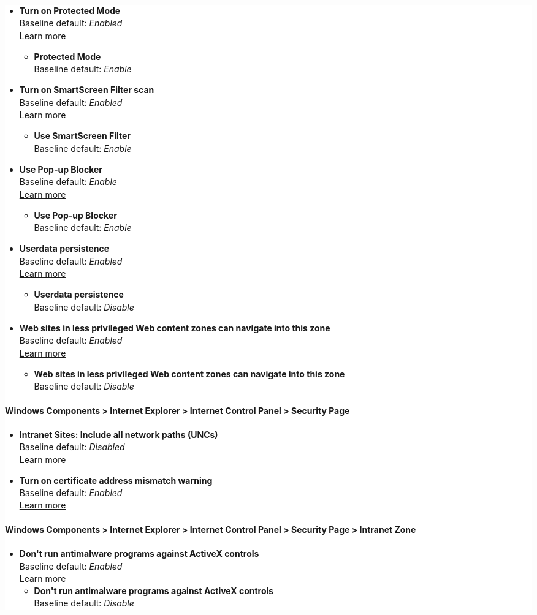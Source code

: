 - **Turn on Protected Mode**\
  Baseline default: *Enabled*\
  [Learn more](/windows/client-management/mdm/policy-csp-internetexplorer?WT.mc_id=Portal-fx#internetzoneenableprotectedmode)
  - **Protected Mode**\
    Baseline default: *Enable*

- **Turn on SmartScreen Filter scan**\
  Baseline default: *Enabled*\
  [Learn more](/windows/client-management/mdm/policy-csp-internetexplorer?WT.mc_id=Portal-fx#internetzoneallowsmartscreenie)
  - **Use SmartScreen Filter**\
    Baseline default: *Enable*

- **Use Pop-up Blocker**\
  Baseline default: *Enable*\
  [Learn more](/windows/client-management/mdm/policy-csp-internetexplorer?WT.mc_id=Portal-fx#internetexplorer-internetzoneusepopupblocker)
  - **Use Pop-up Blocker**\
    Baseline default: *Enable*

- **Userdata persistence**\
  Baseline default: *Enabled*\
  [Learn more](/windows/client-management/mdm/policy-csp-internetexplorer?WT.mc_id=Portal-fx#internetzoneallowuserdatapersistence)
  - **Userdata persistence**\
    Baseline default: *Disable*

- **Web sites in less privileged Web content zones can navigate into this zone**\
  Baseline default: *Enabled*\
  [Learn more](/windows/client-management/mdm/policy-csp-internetexplorer?WT.mc_id=Portal-fx#internetzoneallowlessprivilegedsites)
  - **Web sites in less privileged Web content zones can navigate into this zone**\
    Baseline default: *Disable*

#### Windows Components > Internet Explorer > Internet Control Panel > Security Page

- **Intranet Sites: Include all network paths (UNCs)**\
  Baseline default: *Disabled*\
  [Learn more](/windows/client-management/mdm/policy-csp-internetexplorer?WT.mc_id=Portal-fx#includeallnetworkpaths)

- **Turn on certificate address mismatch warning**\
  Baseline default: *Enabled*\
  [Learn more](/windows/client-management/mdm/policy-csp-internetexplorer?WT.mc_id=Portal-fx#allowcertificateaddressmismatchwarning)

#### Windows Components > Internet Explorer > Internet Control Panel > Security Page > Intranet Zone

- **Don't run antimalware programs against ActiveX controls**\
  Baseline default: *Enabled*\
  [Learn more](/windows/client-management/mdm/policy-csp-internetexplorer?WT.mc_id=Portal-fx#intranetzonedonotrunantimalwareagainstactivexcontrols)
  - **Don't run antimalware programs against ActiveX controls**\
    Baseline default: *Disable*
